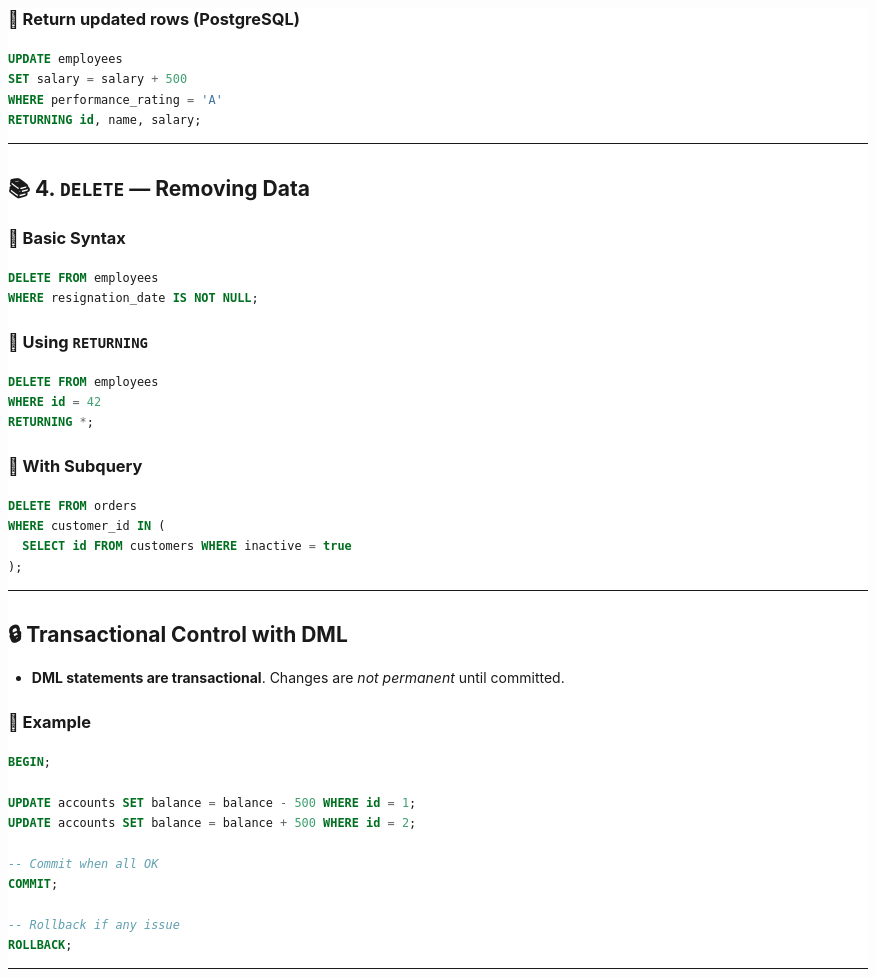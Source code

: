 ### 🔹 Return updated rows (PostgreSQL)

```sql
UPDATE employees
SET salary = salary + 500
WHERE performance_rating = 'A'
RETURNING id, name, salary;
```

---

## 📚 4. `DELETE` — Removing Data

### 🔹 Basic Syntax

```sql
DELETE FROM employees
WHERE resignation_date IS NOT NULL;
```

### 🔹 Using `RETURNING`

```sql
DELETE FROM employees
WHERE id = 42
RETURNING *;
```

### 🔹 With Subquery

```sql
DELETE FROM orders
WHERE customer_id IN (
  SELECT id FROM customers WHERE inactive = true
);
```

---

## 🔒 Transactional Control with DML

- **DML statements are transactional**. Changes are _not permanent_ until committed.

### 🔹 Example

```sql
BEGIN;

UPDATE accounts SET balance = balance - 500 WHERE id = 1;
UPDATE accounts SET balance = balance + 500 WHERE id = 2;

-- Commit when all OK
COMMIT;

-- Rollback if any issue
ROLLBACK;
```

---